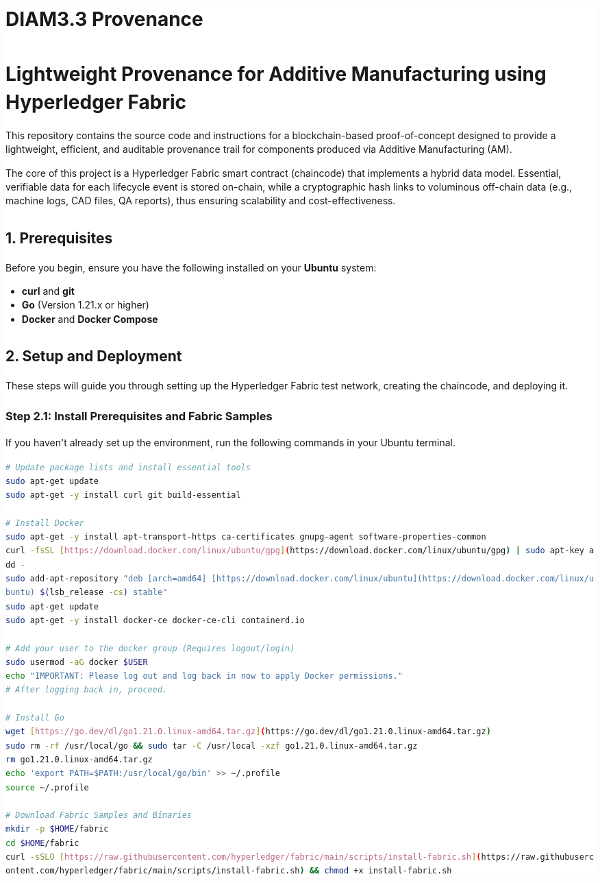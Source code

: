 # DIAM3.3 Provenance
# Lightweight Provenance for Additive Manufacturing using Hyperledger Fabric

This repository contains the source code and instructions for a blockchain-based proof-of-concept designed to provide a lightweight, efficient, and auditable provenance trail for components produced via Additive Manufacturing (AM).

The core of this project is a Hyperledger Fabric smart contract (chaincode) that implements a hybrid data model. Essential, verifiable data for each lifecycle event is stored on-chain, while a cryptographic hash links to voluminous off-chain data (e.g., machine logs, CAD files, QA reports), thus ensuring scalability and cost-effectiveness.

## 1. Prerequisites

Before you begin, ensure you have the following installed on your **Ubuntu** system:

* **curl** and **git**
* **Go** (Version 1.21.x or higher)
* **Docker** and **Docker Compose**

## 2. Setup and Deployment

These steps will guide you through setting up the Hyperledger Fabric test network, creating the chaincode, and deploying it.

### Step 2.1: Install Prerequisites and Fabric Samples

If you haven't already set up the environment, run the following commands in your Ubuntu terminal.

```bash
# Update package lists and install essential tools
sudo apt-get update
sudo apt-get -y install curl git build-essential

# Install Docker
sudo apt-get -y install apt-transport-https ca-certificates gnupg-agent software-properties-common
curl -fsSL [https://download.docker.com/linux/ubuntu/gpg](https://download.docker.com/linux/ubuntu/gpg) | sudo apt-key add -
sudo add-apt-repository "deb [arch=amd64] [https://download.docker.com/linux/ubuntu](https://download.docker.com/linux/ubuntu) $(lsb_release -cs) stable"
sudo apt-get update
sudo apt-get -y install docker-ce docker-ce-cli containerd.io

# Add your user to the docker group (Requires logout/login)
sudo usermod -aG docker $USER
echo "IMPORTANT: Please log out and log back in now to apply Docker permissions."
# After logging back in, proceed.

# Install Go
wget [https://go.dev/dl/go1.21.0.linux-amd64.tar.gz](https://go.dev/dl/go1.21.0.linux-amd64.tar.gz)
sudo rm -rf /usr/local/go && sudo tar -C /usr/local -xzf go1.21.0.linux-amd64.tar.gz
rm go1.21.0.linux-amd64.tar.gz
echo 'export PATH=$PATH:/usr/local/go/bin' >> ~/.profile
source ~/.profile

# Download Fabric Samples and Binaries
mkdir -p $HOME/fabric
cd $HOME/fabric
curl -sSLO [https://raw.githubusercontent.com/hyperledger/fabric/main/scripts/install-fabric.sh](https://raw.githubusercontent.com/hyperledger/fabric/main/scripts/install-fabric.sh) && chmod +x install-fabric.sh
```